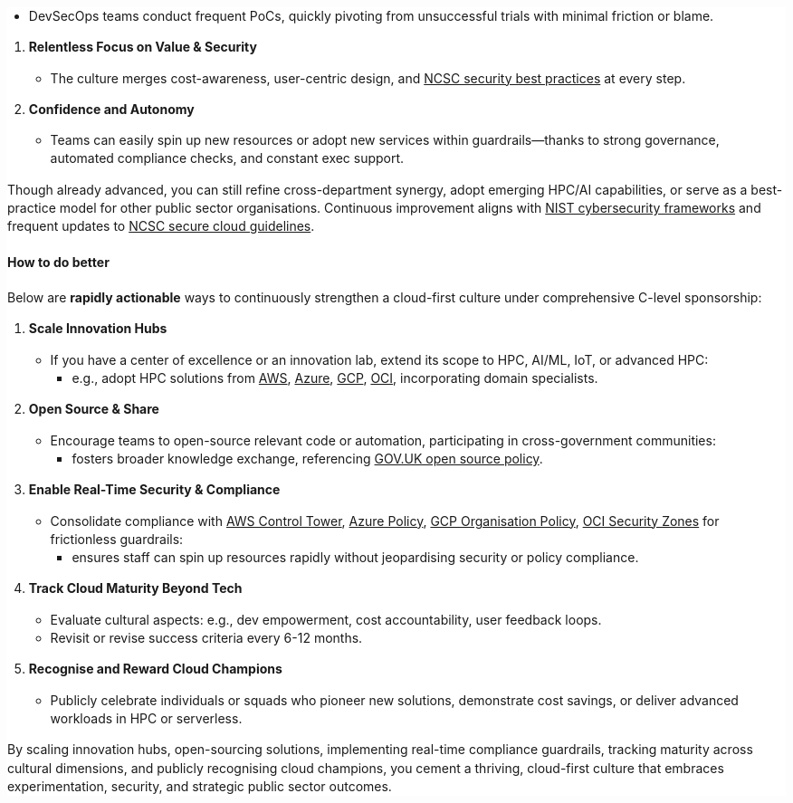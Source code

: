   - DevSecOps teams conduct frequent PoCs, quickly pivoting from unsuccessful trials with minimal friction or blame.

1. **Relentless Focus on Value & Security**

   - The culture merges cost-awareness, user-centric design, and [NCSC security best practices](https://www.ncsc.gov.uk/) at every step.

1. **Confidence and Autonomy**
   - Teams can easily spin up new resources or adopt new services within guardrails—thanks to strong governance, automated compliance checks, and constant exec support.

Though already advanced, you can still refine cross-department synergy, adopt emerging HPC/AI capabilities, or serve as a best-practice model for other public sector organisations. Continuous improvement aligns with [NIST cybersecurity frameworks](https://csrc.nist.gov/) and frequent updates to [NCSC secure cloud guidelines](https://www.ncsc.gov.uk/).

#### **How to do better**

Below are **rapidly actionable** ways to continuously strengthen a cloud-first culture under comprehensive C-level sponsorship:

1. **Scale Innovation Hubs**

   - If you have a center of excellence or an innovation lab, extend its scope to HPC, AI/ML, IoT, or advanced HPC:
     - e.g., adopt HPC solutions from [AWS](https://aws.amazon.com/hpc/), [Azure](https://azure.microsoft.com/en-us/resources/cloud-computing/azure-fast-track-solutions), [GCP](https://cloud.google.com/ai-platform), [OCI](https://www.oracle.com/cloud/free/oci-training/), incorporating domain specialists.

1. **Open Source & Share**

   - Encourage teams to open-source relevant code or automation, participating in cross-government communities:
     - fosters broader knowledge exchange, referencing [GOV.UK open source policy](https://www.gov.uk/service-manual/technology/).

1. **Enable Real-Time Security & Compliance**

   - Consolidate compliance with [AWS Control Tower](https://aws.amazon.com/controltower/), [Azure Policy](https://learn.microsoft.com/en-us/azure/governance/policy/overview), [GCP Organisation Policy](https://cloud.google.com/resource-manager/docs/organisation-policy/overview), [OCI Security Zones](https://www.oracle.com/cloud/free/oci-training/) for frictionless guardrails:
     - ensures staff can spin up resources rapidly without jeopardising security or policy compliance.

1. **Track Cloud Maturity Beyond Tech**

   - Evaluate cultural aspects: e.g., dev empowerment, cost accountability, user feedback loops.
   - Revisit or revise success criteria every 6-12 months.

1. **Recognise and Reward Cloud Champions**
   - Publicly celebrate individuals or squads who pioneer new solutions, demonstrate cost savings, or deliver advanced workloads in HPC or serverless.

By scaling innovation hubs, open-sourcing solutions, implementing real-time compliance guardrails, tracking maturity across cultural dimensions, and publicly recognising cloud champions, you cement a thriving, cloud-first culture that embraces experimentation, security, and strategic public sector outcomes.
